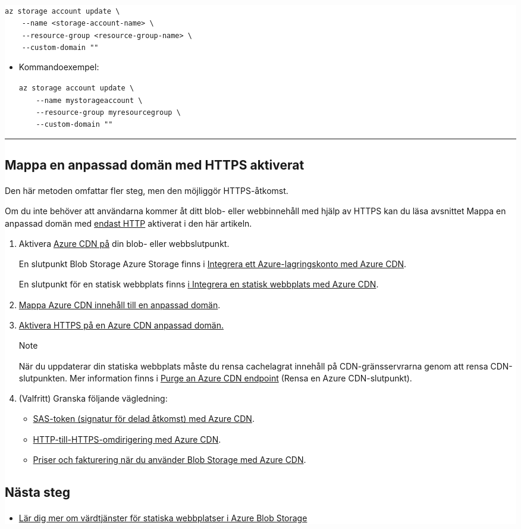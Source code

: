   ```azurecli
  az storage account update \
      --name <storage-account-name> \
      --resource-group <resource-group-name> \
      --custom-domain ""
  ```

* Kommandoexempel:

  ```azurecli
  az storage account update \
      --name mystorageaccount \
      --resource-group myresourcegroup \
      --custom-domain ""
  ```
---

<a id="enable-https"></a>

## <a name="map-a-custom-domain-with-https-enabled"></a>Mappa en anpassad domän med HTTPS aktiverat

Den här metoden omfattar fler steg, men den möjliggör HTTPS-åtkomst. 

Om du inte behöver att användarna kommer åt ditt blob- eller webbinnehåll med hjälp av HTTPS kan du läsa avsnittet Mappa en anpassad domän med [endast HTTP](#enable-http) aktiverat i den här artikeln. 

1. Aktivera [Azure CDN på](../../cdn/cdn-overview.md) din blob- eller webbslutpunkt. 

   En slutpunkt Blob Storage Azure Storage finns i [Integrera ett Azure-lagringskonto med Azure CDN](../../cdn/cdn-create-a-storage-account-with-cdn.md). 

   En slutpunkt för en statisk webbplats finns [i Integrera en statisk webbplats med Azure CDN](static-website-content-delivery-network.md).

2. [Mappa Azure CDN innehåll till en anpassad domän](../../cdn/cdn-map-content-to-custom-domain.md).

3. [Aktivera HTTPS på en Azure CDN anpassad domän.](../../cdn/cdn-custom-ssl.md)

   > [!NOTE] 
   > När du uppdaterar din statiska webbplats måste du rensa cachelagrat innehåll på CDN-gränsservrarna genom att rensa CDN-slutpunkten. Mer information finns i [Purge an Azure CDN endpoint](../../cdn/cdn-purge-endpoint.md) (Rensa en Azure CDN-slutpunkt).

4. (Valfritt) Granska följande vägledning:

   * [SAS-token (signatur för delad åtkomst) med Azure CDN](../../cdn/cdn-storage-custom-domain-https.md#shared-access-signatures).

   * [HTTP-till-HTTPS-omdirigering med Azure CDN](../../cdn/cdn-storage-custom-domain-https.md#http-to-https-redirection).

   * [Priser och fakturering när du använder Blob Storage med Azure CDN](../../cdn/cdn-storage-custom-domain-https.md#pricing-and-billing).

## <a name="next-steps"></a>Nästa steg

* [Lär dig mer om värdtjänster för statiska webbplatser i Azure Blob Storage](storage-blob-static-website.md)